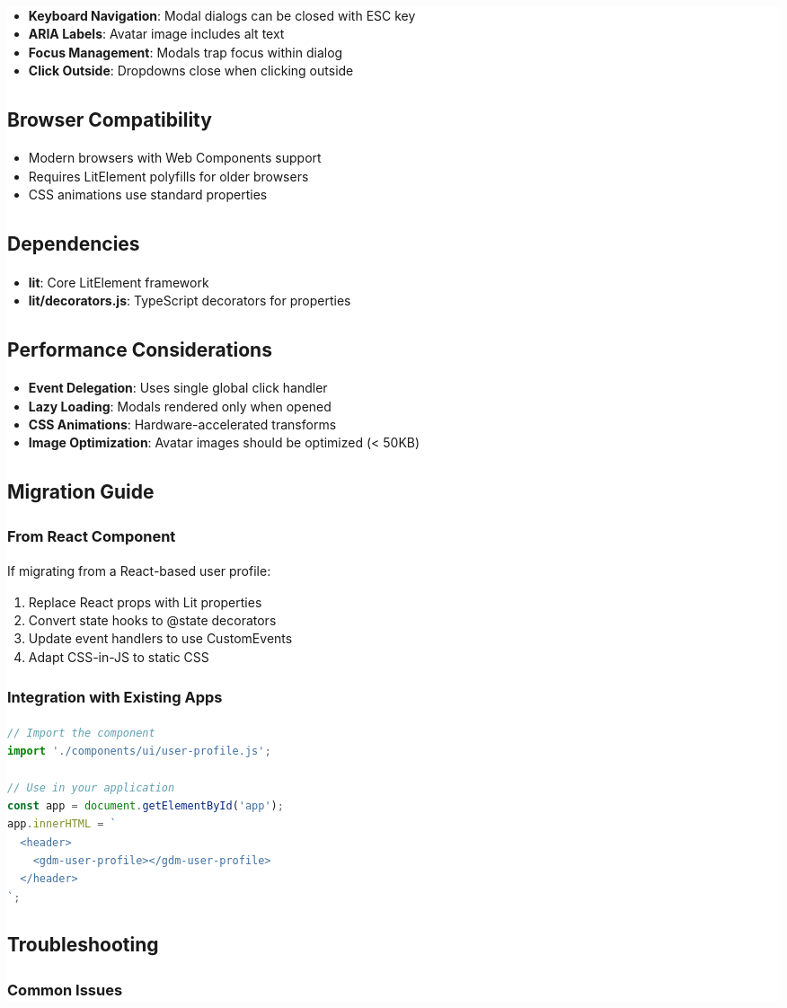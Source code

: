- **Keyboard Navigation**: Modal dialogs can be closed with ESC key
- **ARIA Labels**: Avatar image includes alt text
- **Focus Management**: Modals trap focus within dialog
- **Click Outside**: Dropdowns close when clicking outside

## Browser Compatibility

- Modern browsers with Web Components support
- Requires LitElement polyfills for older browsers
- CSS animations use standard properties

## Dependencies

- **lit**: Core LitElement framework
- **lit/decorators.js**: TypeScript decorators for properties

## Performance Considerations

- **Event Delegation**: Uses single global click handler
- **Lazy Loading**: Modals rendered only when opened
- **CSS Animations**: Hardware-accelerated transforms
- **Image Optimization**: Avatar images should be optimized (< 50KB)

## Migration Guide

### From React Component
If migrating from a React-based user profile:

1. Replace React props with Lit properties
2. Convert state hooks to @state decorators
3. Update event handlers to use CustomEvents
4. Adapt CSS-in-JS to static CSS

### Integration with Existing Apps
```javascript
// Import the component
import './components/ui/user-profile.js';

// Use in your application
const app = document.getElementById('app');
app.innerHTML = `
  <header>
    <gdm-user-profile></gdm-user-profile>
  </header>
`;
```

## Troubleshooting

### Common Issues
